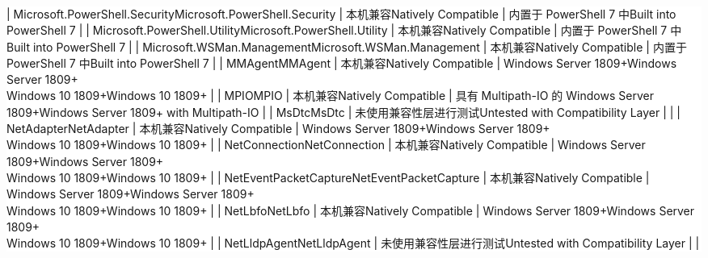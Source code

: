 | <span data-ttu-id="aed84-267">Microsoft.PowerShell.Security</span><span class="sxs-lookup"><span data-stu-id="aed84-267">Microsoft.PowerShell.Security</span></span>      | <span data-ttu-id="aed84-268">本机兼容</span><span class="sxs-lookup"><span data-stu-id="aed84-268">Natively Compatible</span></span>                  | <span data-ttu-id="aed84-269">内置于 PowerShell 7 中</span><span class="sxs-lookup"><span data-stu-id="aed84-269">Built into PowerShell 7</span></span>                       |
| <span data-ttu-id="aed84-270">Microsoft.PowerShell.Utility</span><span class="sxs-lookup"><span data-stu-id="aed84-270">Microsoft.PowerShell.Utility</span></span>       | <span data-ttu-id="aed84-271">本机兼容</span><span class="sxs-lookup"><span data-stu-id="aed84-271">Natively Compatible</span></span>                  | <span data-ttu-id="aed84-272">内置于 PowerShell 7 中</span><span class="sxs-lookup"><span data-stu-id="aed84-272">Built into PowerShell 7</span></span>                       |
| <span data-ttu-id="aed84-273">Microsoft.WSMan.Management</span><span class="sxs-lookup"><span data-stu-id="aed84-273">Microsoft.WSMan.Management</span></span>         | <span data-ttu-id="aed84-274">本机兼容</span><span class="sxs-lookup"><span data-stu-id="aed84-274">Natively Compatible</span></span>                  | <span data-ttu-id="aed84-275">内置于 PowerShell 7 中</span><span class="sxs-lookup"><span data-stu-id="aed84-275">Built into PowerShell 7</span></span>                       |
| <span data-ttu-id="aed84-276">MMAgent</span><span class="sxs-lookup"><span data-stu-id="aed84-276">MMAgent</span></span>                            | <span data-ttu-id="aed84-277">本机兼容</span><span class="sxs-lookup"><span data-stu-id="aed84-277">Natively Compatible</span></span>                  | <span data-ttu-id="aed84-278">Windows Server 1809+</span><span class="sxs-lookup"><span data-stu-id="aed84-278">Windows Server 1809+</span></span><br><span data-ttu-id="aed84-279">Windows 10 1809+</span><span class="sxs-lookup"><span data-stu-id="aed84-279">Windows 10 1809+</span></span>      |
| <span data-ttu-id="aed84-280">MPIO</span><span class="sxs-lookup"><span data-stu-id="aed84-280">MPIO</span></span>                               | <span data-ttu-id="aed84-281">本机兼容</span><span class="sxs-lookup"><span data-stu-id="aed84-281">Natively Compatible</span></span>                  | <span data-ttu-id="aed84-282">具有 Multipath-IO 的 Windows Server 1809+</span><span class="sxs-lookup"><span data-stu-id="aed84-282">Windows Server 1809+ with Multipath-IO</span></span>        |
| <span data-ttu-id="aed84-283">MsDtc</span><span class="sxs-lookup"><span data-stu-id="aed84-283">MsDtc</span></span>                              | <span data-ttu-id="aed84-284">未使用兼容性层进行测试</span><span class="sxs-lookup"><span data-stu-id="aed84-284">Untested with Compatibility Layer</span></span>    |                                               |
| <span data-ttu-id="aed84-285">NetAdapter</span><span class="sxs-lookup"><span data-stu-id="aed84-285">NetAdapter</span></span>                         | <span data-ttu-id="aed84-286">本机兼容</span><span class="sxs-lookup"><span data-stu-id="aed84-286">Natively Compatible</span></span>                  | <span data-ttu-id="aed84-287">Windows Server 1809+</span><span class="sxs-lookup"><span data-stu-id="aed84-287">Windows Server 1809+</span></span><br><span data-ttu-id="aed84-288">Windows 10 1809+</span><span class="sxs-lookup"><span data-stu-id="aed84-288">Windows 10 1809+</span></span>      |
| <span data-ttu-id="aed84-289">NetConnection</span><span class="sxs-lookup"><span data-stu-id="aed84-289">NetConnection</span></span>                      | <span data-ttu-id="aed84-290">本机兼容</span><span class="sxs-lookup"><span data-stu-id="aed84-290">Natively Compatible</span></span>                  | <span data-ttu-id="aed84-291">Windows Server 1809+</span><span class="sxs-lookup"><span data-stu-id="aed84-291">Windows Server 1809+</span></span><br><span data-ttu-id="aed84-292">Windows 10 1809+</span><span class="sxs-lookup"><span data-stu-id="aed84-292">Windows 10 1809+</span></span>      |
| <span data-ttu-id="aed84-293">NetEventPacketCapture</span><span class="sxs-lookup"><span data-stu-id="aed84-293">NetEventPacketCapture</span></span>              | <span data-ttu-id="aed84-294">本机兼容</span><span class="sxs-lookup"><span data-stu-id="aed84-294">Natively Compatible</span></span>                  | <span data-ttu-id="aed84-295">Windows Server 1809+</span><span class="sxs-lookup"><span data-stu-id="aed84-295">Windows Server 1809+</span></span><br><span data-ttu-id="aed84-296">Windows 10 1809+</span><span class="sxs-lookup"><span data-stu-id="aed84-296">Windows 10 1809+</span></span>      |
| <span data-ttu-id="aed84-297">NetLbfo</span><span class="sxs-lookup"><span data-stu-id="aed84-297">NetLbfo</span></span>                            | <span data-ttu-id="aed84-298">本机兼容</span><span class="sxs-lookup"><span data-stu-id="aed84-298">Natively Compatible</span></span>                  | <span data-ttu-id="aed84-299">Windows Server 1809+</span><span class="sxs-lookup"><span data-stu-id="aed84-299">Windows Server 1809+</span></span><br><span data-ttu-id="aed84-300">Windows 10 1809+</span><span class="sxs-lookup"><span data-stu-id="aed84-300">Windows 10 1809+</span></span>      |
| <span data-ttu-id="aed84-301">NetLldpAgent</span><span class="sxs-lookup"><span data-stu-id="aed84-301">NetLldpAgent</span></span>                       | <span data-ttu-id="aed84-302">未使用兼容性层进行测试</span><span class="sxs-lookup"><span data-stu-id="aed84-302">Untested with Compatibility Layer</span></span>    |                                               |